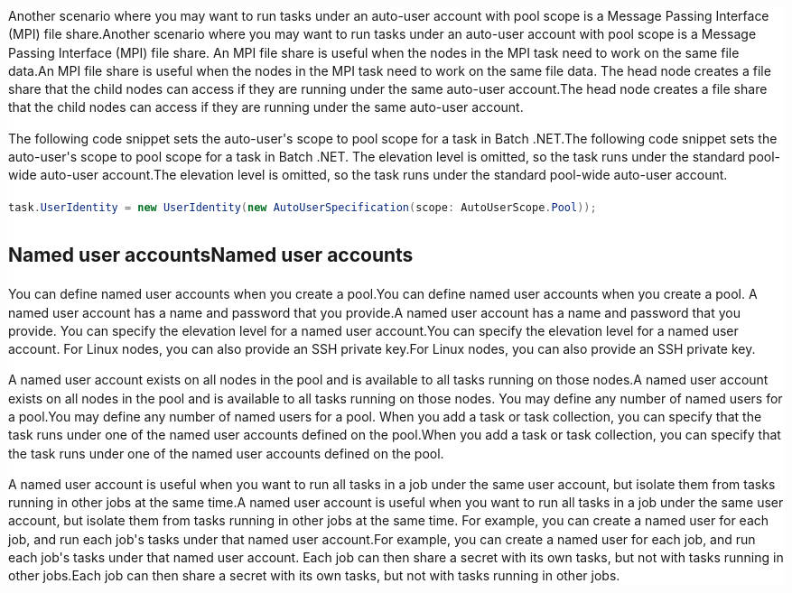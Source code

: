 <span data-ttu-id="9d5d8-188">Another scenario where you may want to run tasks under an auto-user account with pool scope is a Message Passing Interface (MPI) file share.</span><span class="sxs-lookup"><span data-stu-id="9d5d8-188">Another scenario where you may want to run tasks under an auto-user account with pool scope is a Message Passing Interface (MPI) file share.</span></span> <span data-ttu-id="9d5d8-189">An MPI file share is useful when the nodes in the MPI task need to work on the same file data.</span><span class="sxs-lookup"><span data-stu-id="9d5d8-189">An MPI file share is useful when the nodes in the MPI task need to work on the same file data.</span></span> <span data-ttu-id="9d5d8-190">The head node creates a file share that the child nodes can access if they are running under the same auto-user account.</span><span class="sxs-lookup"><span data-stu-id="9d5d8-190">The head node creates a file share that the child nodes can access if they are running under the same auto-user account.</span></span> 

<span data-ttu-id="9d5d8-191">The following code snippet sets the auto-user's scope to pool scope for a task in Batch .NET.</span><span class="sxs-lookup"><span data-stu-id="9d5d8-191">The following code snippet sets the auto-user's scope to pool scope for a task in Batch .NET.</span></span> <span data-ttu-id="9d5d8-192">The elevation level is omitted, so the task runs under the standard pool-wide auto-user account.</span><span class="sxs-lookup"><span data-stu-id="9d5d8-192">The elevation level is omitted, so the task runs under the standard pool-wide auto-user account.</span></span>

```csharp
task.UserIdentity = new UserIdentity(new AutoUserSpecification(scope: AutoUserScope.Pool));
```

## <a name="named-user-accounts"></a><span data-ttu-id="9d5d8-193">Named user accounts</span><span class="sxs-lookup"><span data-stu-id="9d5d8-193">Named user accounts</span></span>

<span data-ttu-id="9d5d8-194">You can define named user accounts when you create a pool.</span><span class="sxs-lookup"><span data-stu-id="9d5d8-194">You can define named user accounts when you create a pool.</span></span> <span data-ttu-id="9d5d8-195">A named user account has a name and password that you provide.</span><span class="sxs-lookup"><span data-stu-id="9d5d8-195">A named user account has a name and password that you provide.</span></span> <span data-ttu-id="9d5d8-196">You can specify the elevation level for a named user account.</span><span class="sxs-lookup"><span data-stu-id="9d5d8-196">You can specify the elevation level for a named user account.</span></span> <span data-ttu-id="9d5d8-197">For Linux nodes, you can also provide an SSH private key.</span><span class="sxs-lookup"><span data-stu-id="9d5d8-197">For Linux nodes, you can also provide an SSH private key.</span></span>

<span data-ttu-id="9d5d8-198">A named user account exists on all nodes in the pool and is available to all tasks running on those nodes.</span><span class="sxs-lookup"><span data-stu-id="9d5d8-198">A named user account exists on all nodes in the pool and is available to all tasks running on those nodes.</span></span> <span data-ttu-id="9d5d8-199">You may define any number of named users for a pool.</span><span class="sxs-lookup"><span data-stu-id="9d5d8-199">You may define any number of named users for a pool.</span></span> <span data-ttu-id="9d5d8-200">When you add a task or task collection, you can specify that the task runs under one of the named user accounts defined on the pool.</span><span class="sxs-lookup"><span data-stu-id="9d5d8-200">When you add a task or task collection, you can specify that the task runs under one of the named user accounts defined on the pool.</span></span>

<span data-ttu-id="9d5d8-201">A named user account is useful when you want to run all tasks in a job under the same user account, but isolate them from tasks running in other jobs at the same time.</span><span class="sxs-lookup"><span data-stu-id="9d5d8-201">A named user account is useful when you want to run all tasks in a job under the same user account, but isolate them from tasks running in other jobs at the same time.</span></span> <span data-ttu-id="9d5d8-202">For example, you can create a named user for each job, and run each job's tasks under that named user account.</span><span class="sxs-lookup"><span data-stu-id="9d5d8-202">For example, you can create a named user for each job, and run each job's tasks under that named user account.</span></span> <span data-ttu-id="9d5d8-203">Each job can then share a secret with its own tasks, but not with tasks running in other jobs.</span><span class="sxs-lookup"><span data-stu-id="9d5d8-203">Each job can then share a secret with its own tasks, but not with tasks running in other jobs.</span></span>
